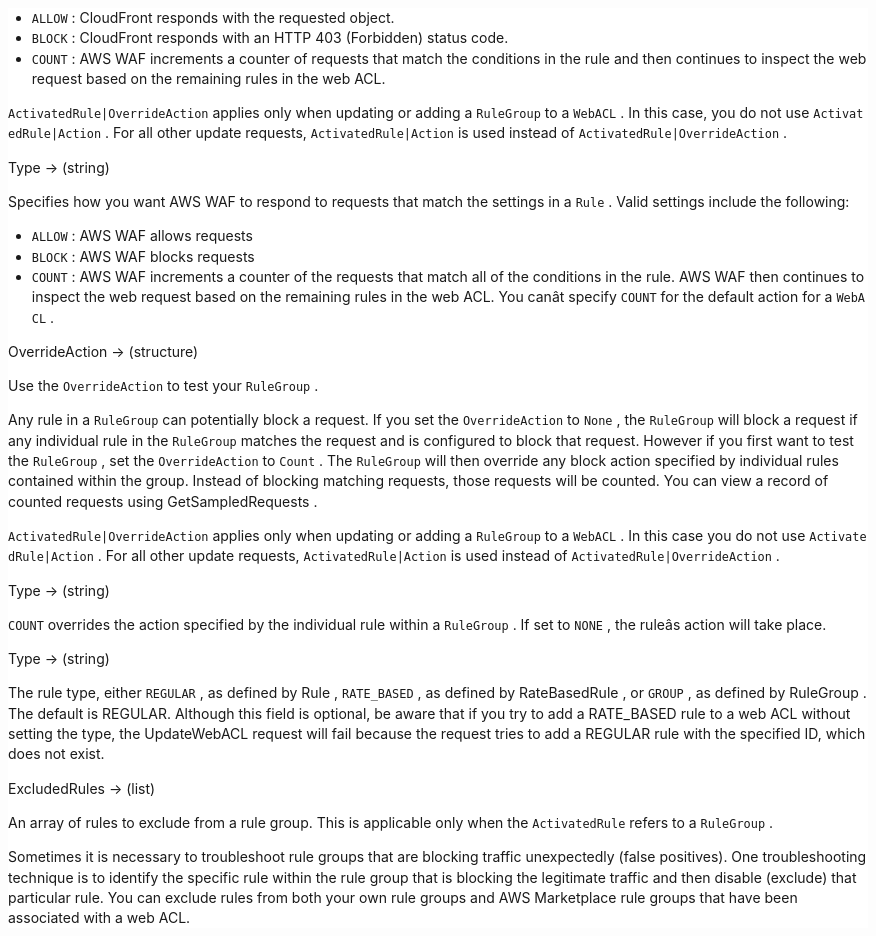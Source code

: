 - `ALLOW` : CloudFront responds with the requested object.
- `BLOCK` : CloudFront responds with an HTTP 403 (Forbidden) status code.
- `COUNT` : AWS WAF increments a counter of requests that match the conditions in the rule and then continues to inspect the web request based on the remaining rules in the web ACL.

`ActivatedRule|OverrideAction` applies only when updating or adding a `RuleGroup` to a `WebACL` . In this case, you do not use `ActivatedRule|Action` . For all other update requests, `ActivatedRule|Action` is used instead of `ActivatedRule|OverrideAction` .

Type -> (string)

Specifies how you want AWS WAF to respond to requests that match the settings in a `Rule` . Valid settings include the following:

- `ALLOW` : AWS WAF allows requests
- `BLOCK` : AWS WAF blocks requests
- `COUNT` : AWS WAF increments a counter of the requests that match all of the conditions in the rule. AWS WAF then continues to inspect the web request based on the remaining rules in the web ACL. You canât specify `COUNT` for the default action for a `WebACL` .

OverrideAction -> (structure)

Use the `OverrideAction` to test your `RuleGroup` .

Any rule in a `RuleGroup` can potentially block a request. If you set the `OverrideAction` to `None` , the `RuleGroup` will block a request if any individual rule in the `RuleGroup` matches the request and is configured to block that request. However if you first want to test the `RuleGroup` , set the `OverrideAction` to `Count` . The `RuleGroup` will then override any block action specified by individual rules contained within the group. Instead of blocking matching requests, those requests will be counted. You can view a record of counted requests using  GetSampledRequests .

`ActivatedRule|OverrideAction` applies only when updating or adding a `RuleGroup` to a `WebACL` . In this case you do not use `ActivatedRule|Action` . For all other update requests, `ActivatedRule|Action` is used instead of `ActivatedRule|OverrideAction` .

Type -> (string)

`COUNT` overrides the action specified by the individual rule within a `RuleGroup` . If set to `NONE` , the ruleâs action will take place.

Type -> (string)

The rule type, either `REGULAR` , as defined by  Rule , `RATE_BASED` , as defined by  RateBasedRule , or `GROUP` , as defined by  RuleGroup . The default is REGULAR. Although this field is optional, be aware that if you try to add a RATE_BASED rule to a web ACL without setting the type, the  UpdateWebACL request will fail because the request tries to add a REGULAR rule with the specified ID, which does not exist.

ExcludedRules -> (list)

An array of rules to exclude from a rule group. This is applicable only when the `ActivatedRule` refers to a `RuleGroup` .

Sometimes it is necessary to troubleshoot rule groups that are blocking traffic unexpectedly (false positives). One troubleshooting technique is to identify the specific rule within the rule group that is blocking the legitimate traffic and then disable (exclude) that particular rule. You can exclude rules from both your own rule groups and AWS Marketplace rule groups that have been associated with a web ACL.
